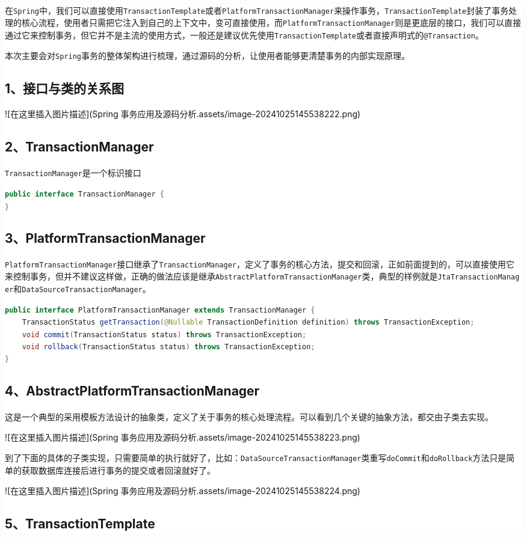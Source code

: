 在`Spring`中，我们可以直接使用`TransactionTemplate`或者`PlatformTransactionManager`来操作事务，`TransactionTemplate`封装了事务处理的核心流程，使用者只需把它注入到自己的上下文中，变可直接使用，而`PlatformTransactionManager`则是更底层的接口，我们可以直接通过它来控制事务，但它并不是主流的使用方式，一般还是建议优先使用`TransactionTemplate`或者直接声明式的`@Transaction`。

本次主要会对`Spring`事务的整体架构进行梳理，通过源码的分析，让使用者能够更清楚事务的内部实现原理。

1、接口与类的关系图
---------------------------------------------------------------------

![在这里插入图片描述](Spring 事务应用及源码分析.assets/image-20241025145538222.png)



2、TransactionManager
----------------------------------------------------------------------------------

`TransactionManager`是一个标识接口

```java
public interface TransactionManager {
}
```



3、PlatformTransactionManager
------------------------------------------------------------------------------------------

`PlatformTransactionManager`接口继承了`TransactionManager`，定义了事务的核心方法，提交和回滚，正如前面提到的，可以直接使用它来控制事务，但并不建议这样做，正确的做法应该是继承`AbstractPlatformTransactionManager`类，典型的样例就是`JtaTransactionManager`和`DataSourceTransactionManager`。

```java
public interface PlatformTransactionManager extends TransactionManager {    
    TransactionStatus getTransaction(@Nullable TransactionDefinition definition) throws TransactionException;
    void commit(TransactionStatus status) throws TransactionException;
    void rollback(TransactionStatus status) throws TransactionException;
}
```



4、AbstractPlatformTransactionManager
--------------------------------------------------------------------------------------------------

这是一个典型的采用模板方法设计的抽象类，定义了关于事务的核心处理流程。可以看到几个关键的抽象方法，都交由子类去实现。 

![在这里插入图片描述](Spring 事务应用及源码分析.assets/image-20241025145538223.png)

到了下面的具体的子类实现，只需要简单的执行就好了，比如：`DataSourceTransactionManager`类重写`doCommit`和`doRollback`方法只是简单的获取数据库连接后进行事务的提交或者回滚就好了。 

![在这里插入图片描述](Spring 事务应用及源码分析.assets/image-20241025145538224.png)



5、TransactionTemplate
-----------------------------------------------------------------------------------
